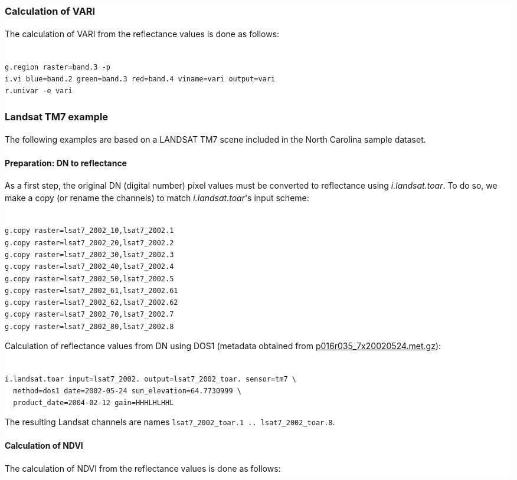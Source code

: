 ### Calculation of VARI

The calculation of VARI from the reflectance values is done as follows:

```

g.region raster=band.3 -p
i.vi blue=band.2 green=band.3 red=band.4 viname=vari output=vari
r.univar -e vari

```

### Landsat TM7 example

The following examples are based on a LANDSAT TM7 scene included in the North Carolina
sample dataset.

#### Preparation: DN to reflectance

As a first step, the original DN (digital number) pixel values must be
converted to reflectance using *i.landsat.toar*. To do so, we
make a copy (or rename the channels) to match *i.landsat.toar*'s
input scheme:

```

g.copy raster=lsat7_2002_10,lsat7_2002.1
g.copy raster=lsat7_2002_20,lsat7_2002.2
g.copy raster=lsat7_2002_30,lsat7_2002.3
g.copy raster=lsat7_2002_40,lsat7_2002.4
g.copy raster=lsat7_2002_50,lsat7_2002.5
g.copy raster=lsat7_2002_61,lsat7_2002.61
g.copy raster=lsat7_2002_62,lsat7_2002.62
g.copy raster=lsat7_2002_70,lsat7_2002.7
g.copy raster=lsat7_2002_80,lsat7_2002.8

```

Calculation of reflectance values from DN using DOS1 (metadata obtained
from [p016r035\_7x20020524.met.gz](https://grassbook.org/wp-content/uploads/ncexternal/landsat/2002/p016r035_7x20020524.met.gz)):

```

i.landsat.toar input=lsat7_2002. output=lsat7_2002_toar. sensor=tm7 \
  method=dos1 date=2002-05-24 sun_elevation=64.7730999 \
  product_date=2004-02-12 gain=HHHLHLHHL

```

The resulting Landsat channels are names `lsat7_2002_toar.1 .. lsat7_2002_toar.8`.

#### Calculation of NDVI

The calculation of NDVI from the reflectance values is done as follows:
